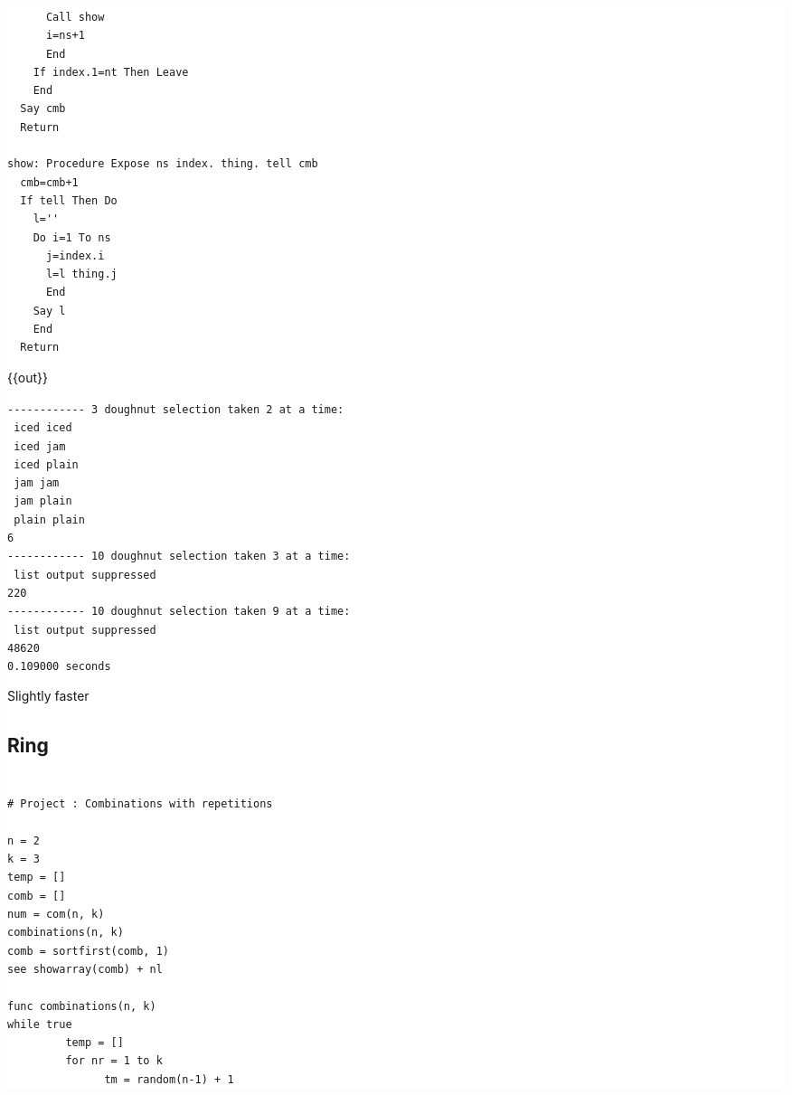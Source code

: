 ```rexx
      Call show
      i=ns+1
      End
    If index.1=nt Then Leave
    End
  Say cmb
  Return

show: Procedure Expose ns index. thing. tell cmb
  cmb=cmb+1
  If tell Then Do
    l=''
    Do i=1 To ns
      j=index.i
      l=l thing.j
      End
    Say l
    End
  Return
```


{{out}}

```txt
------------ 3 doughnut selection taken 2 at a time:
 iced iced
 iced jam
 iced plain
 jam jam
 jam plain
 plain plain
6
------------ 10 doughnut selection taken 3 at a time:
 list output suppressed
220
------------ 10 doughnut selection taken 9 at a time:
 list output suppressed
48620
0.109000 seconds
```

Slightly faster


## Ring


```ring

# Project : Combinations with repetitions

n = 2
k = 3
temp = []
comb = []
num = com(n, k)
combinations(n, k)
comb = sortfirst(comb, 1)
see showarray(comb) + nl

func combinations(n, k)
while true
         temp = []
         for nr = 1 to k
               tm = random(n-1) + 1
```